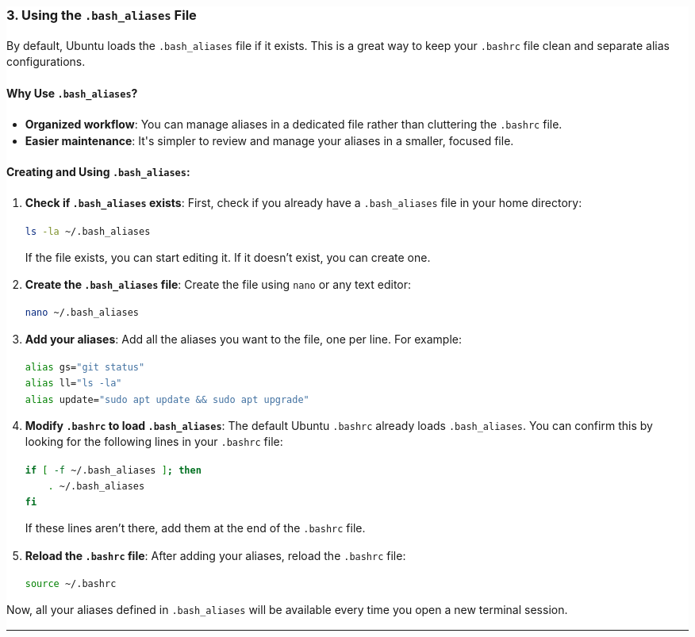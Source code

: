 ### 3. **Using the `.bash_aliases` File**

By default, Ubuntu loads the `.bash_aliases` file if it exists. This is a great way to keep your `.bashrc` file clean and separate alias configurations.

#### **Why Use `.bash_aliases`?**

- **Organized workflow**: You can manage aliases in a dedicated file rather than cluttering the `.bashrc` file.
- **Easier maintenance**: It's simpler to review and manage your aliases in a smaller, focused file.

#### **Creating and Using `.bash_aliases`**:

1. **Check if `.bash_aliases` exists**:
   First, check if you already have a `.bash_aliases` file in your home directory:

   ```bash
   ls -la ~/.bash_aliases
   ```

   If the file exists, you can start editing it. If it doesn’t exist, you can create one.

2. **Create the `.bash_aliases` file**:
   Create the file using `nano` or any text editor:

   ```bash
   nano ~/.bash_aliases
   ```

3. **Add your aliases**:
   Add all the aliases you want to the file, one per line. For example:

   ```bash
   alias gs="git status"
   alias ll="ls -la"
   alias update="sudo apt update && sudo apt upgrade"
   ```

4. **Modify `.bashrc` to load `.bash_aliases`**:
   The default Ubuntu `.bashrc` already loads `.bash_aliases`. You can confirm this by looking for the following lines in your `.bashrc` file:

   ```bash
   if [ -f ~/.bash_aliases ]; then
       . ~/.bash_aliases
   fi
   ```

   If these lines aren’t there, add them at the end of the `.bashrc` file.

5. **Reload the `.bashrc` file**:
   After adding your aliases, reload the `.bashrc` file:

   ```bash
   source ~/.bashrc
   ```

Now, all your aliases defined in `.bash_aliases` will be available every time you open a new terminal session.

---